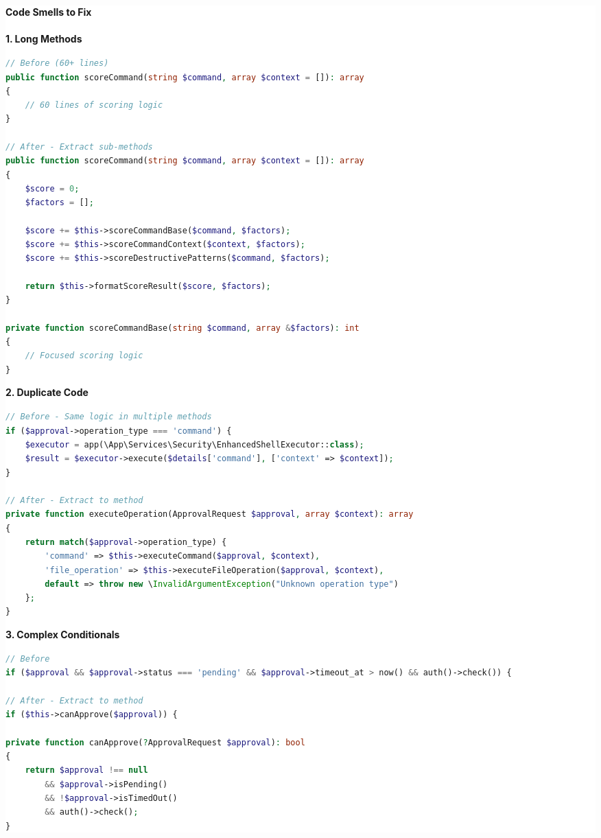 #### Code Smells to Fix

**1. Long Methods**
```php
// Before (60+ lines)
public function scoreCommand(string $command, array $context = []): array
{
    // 60 lines of scoring logic
}

// After - Extract sub-methods
public function scoreCommand(string $command, array $context = []): array
{
    $score = 0;
    $factors = [];
    
    $score += $this->scoreCommandBase($command, $factors);
    $score += $this->scoreCommandContext($context, $factors);
    $score += $this->scoreDestructivePatterns($command, $factors);
    
    return $this->formatScoreResult($score, $factors);
}

private function scoreCommandBase(string $command, array &$factors): int
{
    // Focused scoring logic
}
```

**2. Duplicate Code**
```php
// Before - Same logic in multiple methods
if ($approval->operation_type === 'command') {
    $executor = app(\App\Services\Security\EnhancedShellExecutor::class);
    $result = $executor->execute($details['command'], ['context' => $context]);
}

// After - Extract to method
private function executeOperation(ApprovalRequest $approval, array $context): array
{
    return match($approval->operation_type) {
        'command' => $this->executeCommand($approval, $context),
        'file_operation' => $this->executeFileOperation($approval, $context),
        default => throw new \InvalidArgumentException("Unknown operation type")
    };
}
```

**3. Complex Conditionals**
```php
// Before
if ($approval && $approval->status === 'pending' && $approval->timeout_at > now() && auth()->check()) {

// After - Extract to method
if ($this->canApprove($approval)) {

private function canApprove(?ApprovalRequest $approval): bool
{
    return $approval !== null
        && $approval->isPending()
        && !$approval->isTimedOut()
        && auth()->check();
}
```

